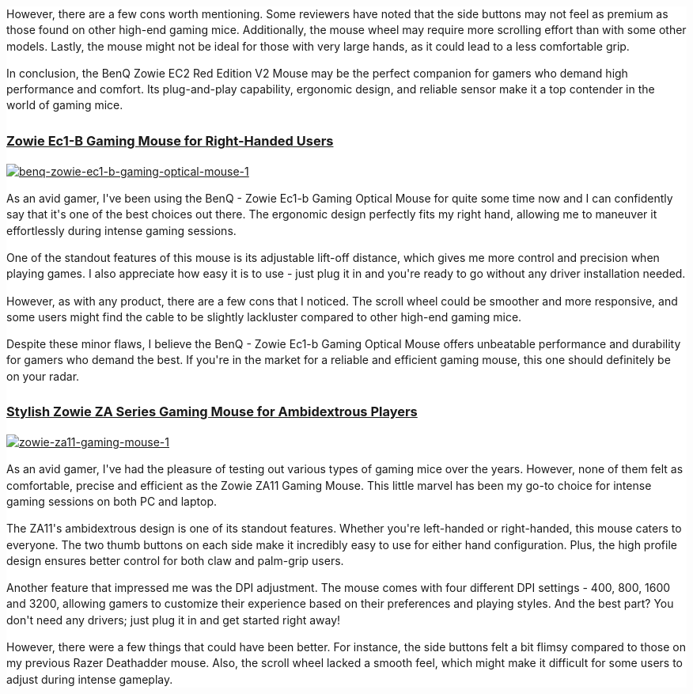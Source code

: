 However, there are a few cons worth mentioning. Some reviewers have noted that the side buttons may not feel as premium as those found on other high-end gaming mice. Additionally, the mouse wheel may require more scrolling effort than with some other models. Lastly, the mouse might not be ideal for those with very large hands, as it could lead to a less comfortable grip. 

In conclusion, the BenQ Zowie EC2 Red Edition V2 Mouse may be the perfect companion for gamers who demand high performance and comfort. Its plug-and-play capability, ergonomic design, and reliable sensor make it a top contender in the world of gaming mice. 


### [Zowie Ec1-B Gaming Mouse for Right-Handed Users](https://serp.ly/@serpgames/amazon/zowie-gaming-mouse?utm\_source=serpgames&utm\_medium=organic&utm\_campaign=website)

<div class="image"><a href="https://serp.ly/@serpgames/amazon/zowie-gaming-mouse?utm_source=serpgames&utm_medium=organic&utm_campaign=website"><img alt="benq-zowie-ec1-b-gaming-optical-mouse-1" src="https://imagedelivery.net/vy2bglCGN6hEeWOnSe2c7A/benq-zowie-ec1-b-gaming-optical-mouse-1/w=720,h=540,fit=pad,background=black"/></a></div>

As an avid gamer, I've been using the BenQ - Zowie Ec1-b Gaming Optical Mouse for quite some time now and I can confidently say that it's one of the best choices out there. The ergonomic design perfectly fits my right hand, allowing me to maneuver it effortlessly during intense gaming sessions. 

One of the standout features of this mouse is its adjustable lift-off distance, which gives me more control and precision when playing games. I also appreciate how easy it is to use - just plug it in and you're ready to go without any driver installation needed. 

However, as with any product, there are a few cons that I noticed. The scroll wheel could be smoother and more responsive, and some users might find the cable to be slightly lackluster compared to other high-end gaming mice. 

Despite these minor flaws, I believe the BenQ - Zowie Ec1-b Gaming Optical Mouse offers unbeatable performance and durability for gamers who demand the best. If you're in the market for a reliable and efficient gaming mouse, this one should definitely be on your radar. 


### [Stylish Zowie ZA Series Gaming Mouse for Ambidextrous Players](https://serp.ly/@serpgames/amazon/zowie-gaming-mouse?utm\_source=serpgames&utm\_medium=organic&utm\_campaign=website)

<div class="image"><a href="https://serp.ly/@serpgames/amazon/zowie-gaming-mouse?utm_source=serpgames&utm_medium=organic&utm_campaign=website"><img alt="zowie-za11-gaming-mouse-1" src="https://imagedelivery.net/vy2bglCGN6hEeWOnSe2c7A/zowie-za11-gaming-mouse-1/w=720,h=540,fit=pad,background=black"/></a></div>

As an avid gamer, I've had the pleasure of testing out various types of gaming mice over the years. However, none of them felt as comfortable, precise and efficient as the Zowie ZA11 Gaming Mouse. This little marvel has been my go-to choice for intense gaming sessions on both PC and laptop. 

The ZA11's ambidextrous design is one of its standout features. Whether you're left-handed or right-handed, this mouse caters to everyone. The two thumb buttons on each side make it incredibly easy to use for either hand configuration. Plus, the high profile design ensures better control for both claw and palm-grip users. 

Another feature that impressed me was the DPI adjustment. The mouse comes with four different DPI settings - 400, 800, 1600 and 3200, allowing gamers to customize their experience based on their preferences and playing styles. And the best part? You don't need any drivers; just plug it in and get started right away! 

However, there were a few things that could have been better. For instance, the side buttons felt a bit flimsy compared to those on my previous Razer Deathadder mouse. Also, the scroll wheel lacked a smooth feel, which might make it difficult for some users to adjust during intense gameplay. 
